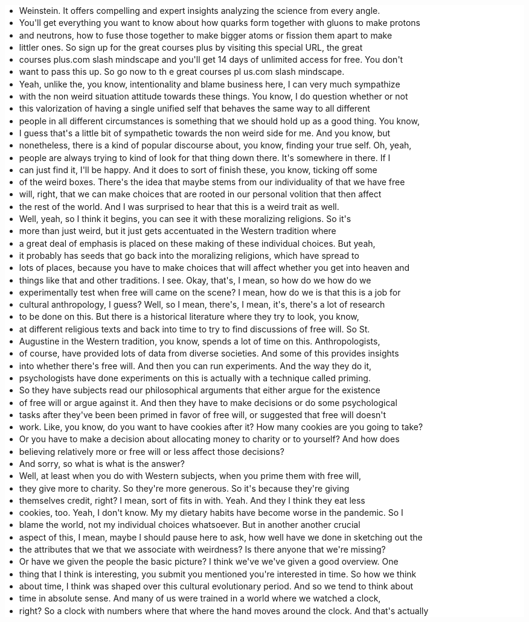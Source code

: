 *  Weinstein. It offers compelling and expert insights analyzing the science from every angle.
*  You'll get everything you want to know about how quarks form together with gluons to make protons
*  and neutrons, how to fuse those together to make bigger atoms or fission them apart to make
*  littler ones. So sign up for the great courses plus by visiting this special URL, the great
*  courses plus.com slash mindscape and you'll get 14 days of unlimited access for free. You don't
*  want to pass this up. So go now to th e great courses pl us.com slash mindscape.
*  Yeah, unlike the, you know, intentionality and blame business here, I can very much sympathize
*  with the non weird situation attitude towards these things. You know, I do question whether or not
*  this valorization of having a single unified self that behaves the same way to all different
*  people in all different circumstances is something that we should hold up as a good thing. You know,
*  I guess that's a little bit of sympathetic towards the non weird side for me. And you know, but
*  nonetheless, there is a kind of popular discourse about, you know, finding your true self. Oh, yeah,
*  people are always trying to kind of look for that thing down there. It's somewhere in there. If I
*  can just find it, I'll be happy. And it does to sort of finish these, you know, ticking off some
*  of the weird boxes. There's the idea that maybe stems from our individuality of that we have free
*  will, right, that we can make choices that are rooted in our personal volition that then affect
*  the rest of the world. And I was surprised to hear that this is a weird trait as well.
*  Well, yeah, so I think it begins, you can see it with these moralizing religions. So it's
*  more than just weird, but it just gets accentuated in the Western tradition where
*  a great deal of emphasis is placed on these making of these individual choices. But yeah,
*  it probably has seeds that go back into the moralizing religions, which have spread to
*  lots of places, because you have to make choices that will affect whether you get into heaven and
*  things like that and other traditions. I see. Okay, that's, I mean, so how do we how do we
*  experimentally test when free will came on the scene? I mean, how do we is that this is a job for
*  cultural anthropology, I guess? Well, so I mean, there's, I mean, it's, there's a lot of research
*  to be done on this. But there is a historical literature where they try to look, you know,
*  at different religious texts and back into time to try to find discussions of free will. So St.
*  Augustine in the Western tradition, you know, spends a lot of time on this. Anthropologists,
*  of course, have provided lots of data from diverse societies. And some of this provides insights
*  into whether there's free will. And then you can run experiments. And the way they do it,
*  psychologists have done experiments on this is actually with a technique called priming.
*  So they have subjects read our philosophical arguments that either argue for the existence
*  of free will or argue against it. And then they have to make decisions or do some psychological
*  tasks after they've been been primed in favor of free will, or suggested that free will doesn't
*  work. Like, you know, do you want to have cookies after it? How many cookies are you going to take?
*  Or you have to make a decision about allocating money to charity or to yourself? And how does
*  believing relatively more or free will or less affect those decisions?
*  And sorry, so what is what is the answer?
*  Well, at least when you do with Western subjects, when you prime them with free will,
*  they give more to charity. So they're more generous. So it's because they're giving
*  themselves credit, right? I mean, sort of fits in with. Yeah. And they I think they eat less
*  cookies, too. Yeah, I don't know. My my dietary habits have become worse in the pandemic. So I
*  blame the world, not my individual choices whatsoever. But in another another crucial
*  aspect of this, I mean, maybe I should pause here to ask, how well have we done in sketching out the
*  the attributes that we that we associate with weirdness? Is there anyone that we're missing?
*  Or have we given the people the basic picture? I think we've we've given a good overview. One
*  thing that I think is interesting, you submit you mentioned you're interested in time. So how we think
*  about time, I think was shaped over this cultural evolutionary period. And so we tend to think about
*  time in absolute sense. And many of us were trained in a world where we watched a clock,
*  right? So a clock with numbers where that where the hand moves around the clock. And that's actually